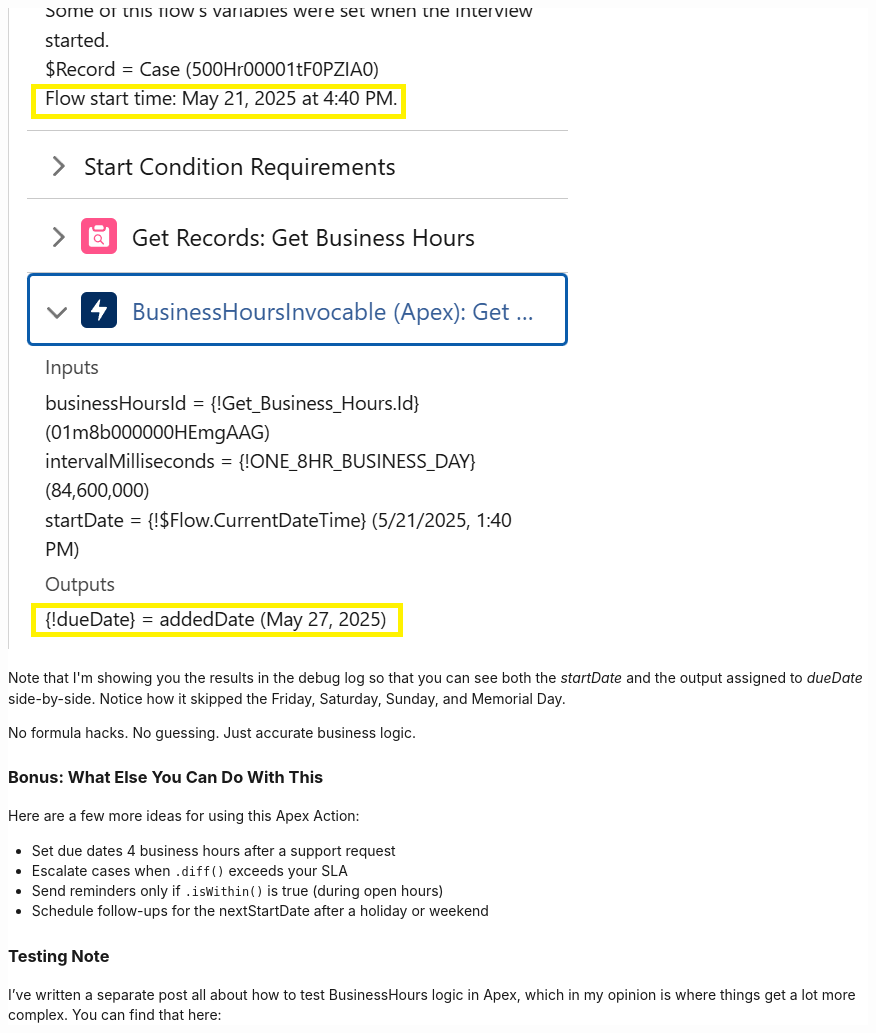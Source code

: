 ![Results in Debug Log](/assets/img/posts/businesshours-in-flows/results.png)

Note that I'm showing you the results in the debug log so that you can see both the _startDate_ and the output assigned to _dueDate_ side-by-side. Notice how it skipped the Friday, Saturday, Sunday, and Memorial Day.

No formula hacks. No guessing. Just accurate business logic.
### Bonus: What Else You Can Do With This
Here are a few more ideas for using this Apex Action:

- Set due dates 4 business hours after a support request
- Escalate cases when `.diff()` exceeds your SLA
- Send reminders only if `.isWithin()` is true (during open hours)
- Schedule follow-ups for the nextStartDate after a holiday or weekend

### Testing Note
I’ve written a separate post all about how to test BusinessHours logic in Apex, which in my opinion is where things get a lot more complex. You can find that here:

